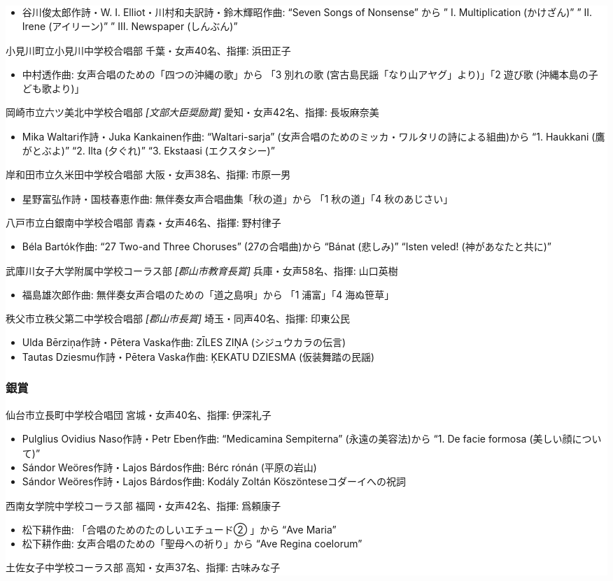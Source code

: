 -   谷川俊太郎作詩・W. I. Elliot・川村和夫訳詩・鈴木輝昭作曲: “Seven Songs of Nonsense” から ”
    Ⅰ. Multiplication (かけざん)” ”
    Ⅱ. Irene (アイリーン)” ”
    Ⅲ. Newspaper (しんぶん)”

<span class="choir-name">小見川町立小見川中学校合唱部</span>
千葉・女声40名、指揮: 浜田正子

-   中村透作曲: 女声合唱のための「四つの沖縄の歌」から 「3 別れの歌 (宮古島民謡「なり山アヤグ」より)」「2 遊び歌 (沖縄本島の子ども歌より)」

<span class="choir-name">岡崎市立六ツ美北中学校合唱部</span> *\[文部大臣奨励賞\]*
愛知・女声42名、指揮: 長坂麻奈美

-   Mika Waltari作詩・Juka Kankainen作曲: “Waltari-sarja” (女声合唱のためのミッカ・ワルタリの詩による組曲)から “1. Haukkani (鷹がとぶよ)” “2. Ilta (夕ぐれ)” “3. Ekstaasi (エクスタシー)”

<span class="choir-name">岸和田市立久米田中学校合唱部</span>
大阪・女声38名、指揮: 市原一男

-   星野富弘作詩・国枝春恵作曲: 無伴奏女声合唱曲集「秋の道」から 「1 秋の道」「4 秋のあじさい」

<span class="choir-name">八戸市立白銀南中学校合唱部</span>
青森・女声46名、指揮: 野村律子

-   Béla Bartók作曲: “27 Two-and Three Choruses” (27の合唱曲)から “Bánat (悲しみ)” “Isten veled! (神があなたと共に)”

<span class="choir-name">武庫川女子大学附属中学校コーラス部</span> *\[郡山市教育長賞\]*
兵庫・女声58名、指揮: 山口英樹

-   福島雄次郎作曲: 無伴奏女声合唱のための「道之島唄」から 「1 浦富」「4 海ぬ笹草」

<span class="choir-name">秩父市立秩父第二中学校合唱部</span> *\[郡山市長賞\]*
埼玉・同声40名、指揮: 印東公民

-   Ulda Bērziņa作詩・Pētera Vaska作曲: ZĪLES
    ZIŅA (シジュウカラの伝言)
-   Tautas Dziesmu作詩・Pētera Vaska作曲:
    ĶEKATU DZIESMA (仮装舞踏の民謡)

### 銀賞

<span class="choir-name">仙台市立長町中学校合唱団</span>
宮城・女声40名、指揮: 伊深礼子

-   Pulglius Ovidius Naso作詩・Petr Eben作曲: “Medicamina Sempiterna” (永遠の美容法)から “1. De facie formosa (美しい顔について)”
-   Sándor Weöres作詩・Lajos Bárdos作曲: Bérc rónán (平原の岩山)
-   Sándor Weöres作詩・Lajos Bárdos作曲: Kodály Zoltán Köszönteseコダーイへの祝詞

<span class="choir-name">西南女学院中学校コーラス部</span>
福岡・女声42名、指揮: 爲頼康子

-   松下耕作曲: 「合唱のためのたのしいエチュード②
    」から “Ave Maria”
-   松下耕作曲: 女声合唱のための「聖母への祈り」から “Ave Regina coelorum”

<span class="choir-name">土佐女子中学校コーラス部</span>
高知・女声37名、指揮: 古味みな子
